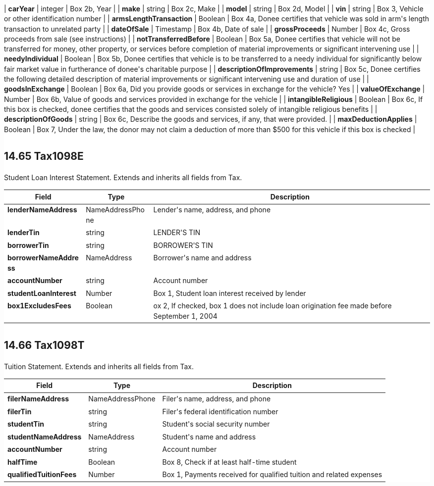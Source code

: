 | **carYear** | integer | Box 2b, Year |
| **make** | string | Box 2c, Make |
| **model** | string | Box 2d, Model |
| **vin** | string | Box 3, Vehicle or other identification number |
| **armsLengthTransaction** | Boolean | Box 4a, Donee certifies that vehicle was sold in arm's length transaction to unrelated party |
| **dateOfSale** | Timestamp | Box 4b, Date of sale |
| **grossProceeds** | Number | Box 4c, Gross proceeds from sale (see instructions) |
| **notTransferredBefore** | Boolean | Box 5a, Donee certifies that vehicle will not be transferred for money, other property, or services before completion of material improvements or significant intervening use |
| **needyIndividual** | Boolean | Box 5b, Donee certifies that vehicle is to be transferred to a needy individual for significantly below fair market value in furtherance of donee's charitable purpose |
| **descriptionOfImprovements** | string | Box 5c, Donee certifies the following detailed description of material improvements or significant intervening use and duration of use |
| **goodsInExchange** | Boolean | Box 6a, Did you provide goods or services in exchange for the vehicle? Yes |
| **valueOfExchange** | Number | Box 6b, Value of goods and services provided in exchange for the vehicle |
| **intangibleReligious** | Boolean | Box 6c, If this box is checked, donee certifies that the goods and services consisted solely of intangible religious benefits |
| **descriptionOfGoods** | string | Box 6c, Describe the goods and services, if any, that were provided. |
| **maxDeductionApplies** | Boolean | Box 7, Under the law, the donor may not claim a deduction of more than $500 for this vehicle if this box is checked |

## 14.65 Tax1098E

Student Loan Interest Statement.  Extends and inherits all fields from Tax.

| **Field** | **Type** | **Description** |
|---|---|---|
| **lenderNameAddress** | NameAddressPhone | Lender's name, address, and phone |
| **lenderTin** | string | LENDER'S TIN |
| **borrowerTin** | string | BORROWER'S TIN |
| **borrowerNameAddress** | NameAddress | Borrower's name and address |
| **accountNumber** | string | Account number |
| **studentLoanInterest** | Number | Box 1, Student loan interest received by lender |
| **box1ExcludesFees** | Boolean | ox 2, If checked, box 1 does not include loan origination fee made before September 1, 2004 |

## 14.66 Tax1098T

Tuition Statement.  Extends and inherits all fields from Tax.

| **Field** | **Type** | **Description** |
|---|---|---|
| **filerNameAddress** | NameAddressPhone | Filer's name, address, and phone |
| **filerTin** | string | Filer's federal identification number |
| **studentTin** | string | Student's social security number |
| **studentNameAddress** | NameAddress | Student's name and address |
| **accountNumber** | string | Account number |
| **halfTime** | Boolean | Box 8, Check if at least half-time student |
| **qualifiedTuitionFees** | Number | Box 1, Payments received for qualified tuition and related expenses |